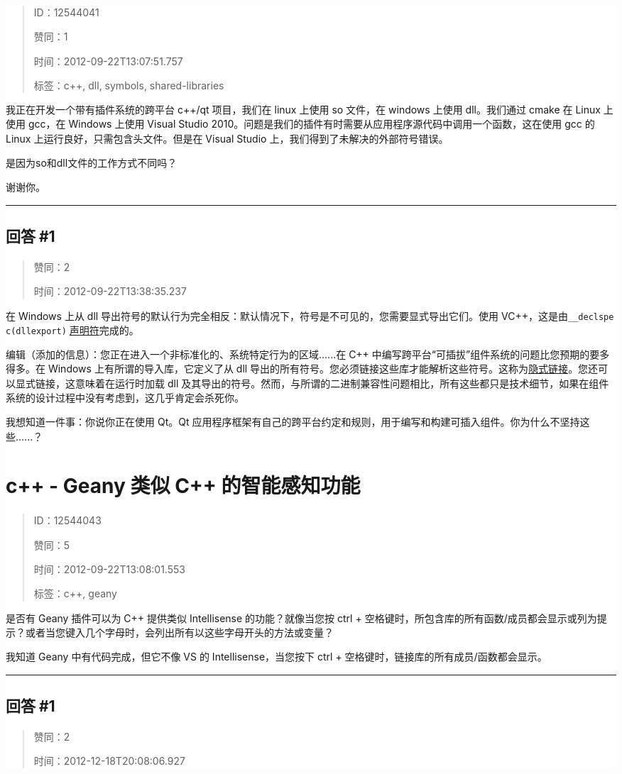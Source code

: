 > ID：12544041
> 
> 赞同：1
> 
> 时间：2012-09-22T13:07:51.757
> 
> 标签：c++, dll, symbols, shared-libraries

我正在开发一个带有插件系统的跨平台 c++/qt 项目，我们在 linux 上使用 so 文件，在 windows 上使用 dll。我们通过 cmake 在 Linux 上使用 gcc，在 Windows 上使用 Visual Studio 2010。问题是我们的插件有时需要从应用程序源代码中调用一个函数，这在使用 gcc 的 Linux 上运行良好，只需包含头文件。但是在 Visual Studio 上，我们得到了未解决的外部符号错误。

是因为so和dll文件的工作方式不同吗？

谢谢你。

* * *

## 回答 #1

> 赞同：2
> 
> 时间：2012-09-22T13:38:35.237

在 Windows 上从 dll 导出符号的默认行为完全相反：默认情况下，符号是不可见的，您需要显式导出它们。使用 VC++，这是由`__declspec(dllexport)` [声明符](http://msdn.microsoft.com/en-us/library/3y1sfaz2%28v=vs.110%29.aspx)完成的。

编辑（添加的信息）：您正在进入一个非标准化的、系统特定行为的区域......在 C++ 中编写跨平台“可插拔”组件系统的问题比您预期的要多得多。在 Windows 上有所谓的导入库，它定义了从 dll 导出的所有符号。您必须链接这些库才能解析这些符号。这称为[隐式链接](http://msdn.microsoft.com/en-us/library/253b8k2c%28v=vs.110%29.aspx)。您还可以显式链接，这意味着在运行时加载 dll 及其导出的符号。然而，与所谓的二进制兼容性问题相比，所有这些都只是技术细节，如果在组件系统的设计过程中没有考虑到，这几乎肯定会杀死你。

我想知道一件事：你说你正在使用 Qt。Qt 应用程序框架有自己的跨平台约定和规则，用于编写和构建可插入组件。你为什么不坚持这些......？

# c++ - Geany 类似 C++ 的智能感知功能

> ID：12544043
> 
> 赞同：5
> 
> 时间：2012-09-22T13:08:01.553
> 
> 标签：c++, geany

是否有 Geany 插件可以为 C++ 提供类似 Intellisense 的功能？就像当您按 ctrl + 空格键时，所包含库的所有函数/成员都会显示或列为提示？或者当您键入几个字母时，会列出所有以这些字母开头的方法或变量？

我知道 Geany 中有代码完成，但它不像 VS 的 Intellisense，当您按下 ctrl + 空格键时，链接库的所有成员/函数都会显示。

* * *

## 回答 #1

> 赞同：2
> 
> 时间：2012-12-18T20:08:06.927
